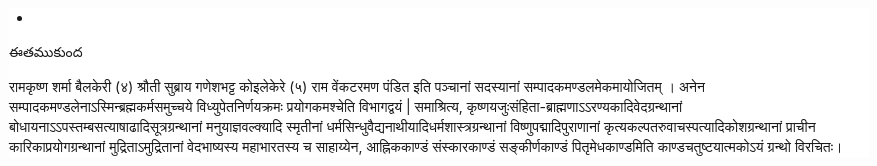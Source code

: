 - 

ఈతముకుంద 

रामकृष्ण शर्मा बैलकेरी (४) श्रौती सुब्राय गणेशभट्ट कोइलेकेरे (५) राम वेंकटरमण पंडित इति पञ्चानां सदस्यानां सम्पादकमण्डलमेकमायोजितम् । अनेन सम्पादकमण्डलेनाऽस्मिन्ब्रह्मकर्मसमुच्चये विध्युपेतनिर्णयक्रमः प्रयोगकमश्चेति विभागद्वयं | समाश्रित्य, कृष्णयजुःसंहिता-ब्राह्मणाऽऽरण्यकादिवेदग्रन्थानां बोधायनाऽऽपस्तम्बसत्याषाढादिसूत्रग्रन्थानां मनुयाज्ञवल्क्यादि स्मृतीनां धर्मसिन्धुवैद्यनाथीयादिधर्मशास्त्रग्रन्थानां विष्णुपद्मादिपुराणानां कृत्यकल्पतरुवाचस्पत्यादिकोशग्रन्थानां प्राचीन कारिकाप्रयोगग्रन्थानां मुद्रिताऽमुद्रितानां वेदभाष्यस्य महाभारतस्य च साहाय्येन, आह्निककाण्डं संस्कारकाण्डं सङ्कीर्णकाण्डं पितृमेधकाण्डमिति काण्डचतुष्टयात्मकोऽयं ग्रन्थो विरचितः। 

